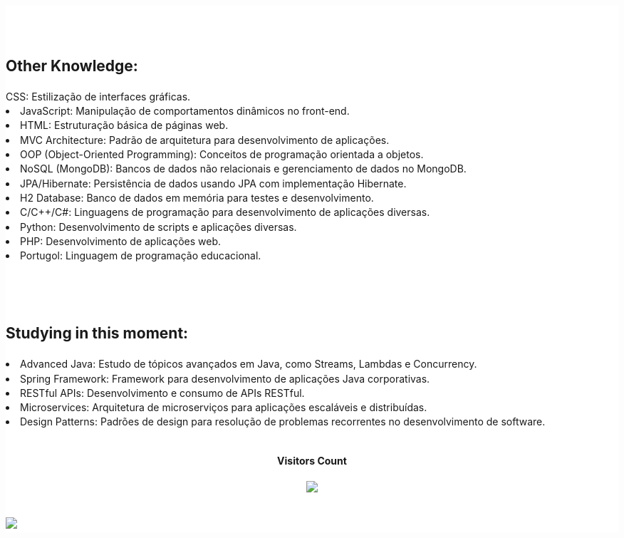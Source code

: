 <br><br>
<h2>Other Knowledge:</h2>
CSS: Estilização de interfaces gráficas.

<li>JavaScript: Manipulação de comportamentos dinâmicos no front-end.

<li>HTML: Estruturação básica de páginas web.

<li>MVC Architecture: Padrão de arquitetura para desenvolvimento de aplicações.

<li>OOP (Object-Oriented Programming): Conceitos de programação orientada a objetos.

<li>NoSQL (MongoDB): Bancos de dados não relacionais e gerenciamento de dados no MongoDB.

<li>JPA/Hibernate: Persistência de dados usando JPA com implementação Hibernate.

<li>H2 Database: Banco de dados em memória para testes e desenvolvimento.

<li>C/C++/C#: Linguagens de programação para desenvolvimento de aplicações diversas.

<li>Python: Desenvolvimento de scripts e aplicações diversas.

<li>PHP: Desenvolvimento de aplicações web.

<li>Portugol: Linguagem de programação educacional.


<br><br>
<h2>Studying in this moment:</h2>
<li>Advanced Java: Estudo de tópicos avançados em Java, como Streams, Lambdas e Concurrency.

<li>Spring Framework: Framework para desenvolvimento de aplicações Java corporativas.

<li>RESTful APIs: Desenvolvimento e consumo de APIs RESTful.

<li>Microservices: Arquitetura de microserviços para aplicações escaláveis e distribuídas.

<li>Design Patterns: Padrões de design para resolução de problemas recorrentes no desenvolvimento de software.



<div align="center">
<br><p align="centre"><b>Visitors Count</b></p>  
<p align="center"><img align="center" src="https://profile-counter.glitch.me/{Andre-LSousa}/count.svg" /></p> 
<br></div>


<img width=100% src="https://capsule-render.vercel.app/api?type=waving&color=7308EF&height=120&section=footer"/>

